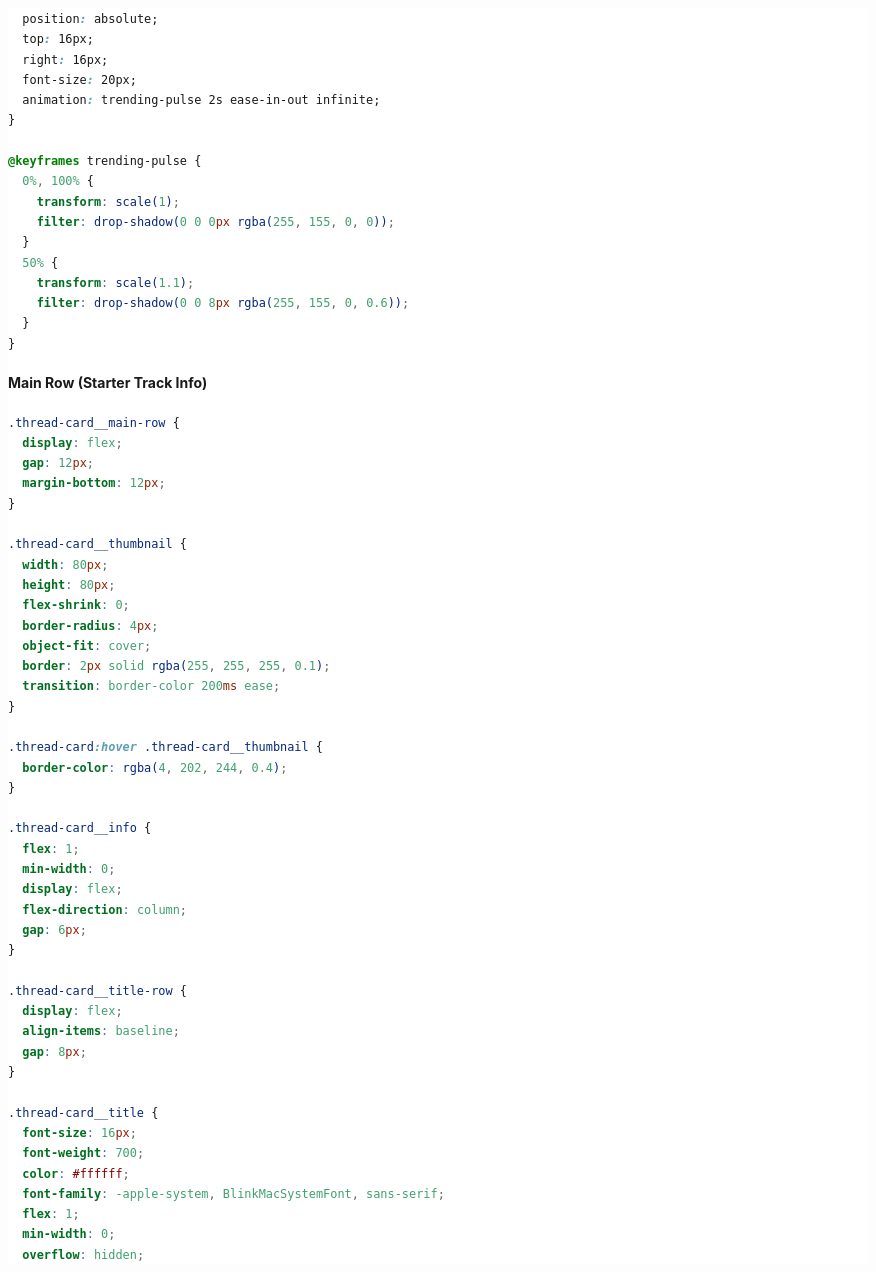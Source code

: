 ```css
  position: absolute;
  top: 16px;
  right: 16px;
  font-size: 20px;
  animation: trending-pulse 2s ease-in-out infinite;
}

@keyframes trending-pulse {
  0%, 100% {
    transform: scale(1);
    filter: drop-shadow(0 0 0px rgba(255, 155, 0, 0));
  }
  50% {
    transform: scale(1.1);
    filter: drop-shadow(0 0 8px rgba(255, 155, 0, 0.6));
  }
}
```

#### Main Row (Starter Track Info)
```css
.thread-card__main-row {
  display: flex;
  gap: 12px;
  margin-bottom: 12px;
}

.thread-card__thumbnail {
  width: 80px;
  height: 80px;
  flex-shrink: 0;
  border-radius: 4px;
  object-fit: cover;
  border: 2px solid rgba(255, 255, 255, 0.1);
  transition: border-color 200ms ease;
}

.thread-card:hover .thread-card__thumbnail {
  border-color: rgba(4, 202, 244, 0.4);
}

.thread-card__info {
  flex: 1;
  min-width: 0;
  display: flex;
  flex-direction: column;
  gap: 6px;
}

.thread-card__title-row {
  display: flex;
  align-items: baseline;
  gap: 8px;
}

.thread-card__title {
  font-size: 16px;
  font-weight: 700;
  color: #ffffff;
  font-family: -apple-system, BlinkMacSystemFont, sans-serif;
  flex: 1;
  min-width: 0;
  overflow: hidden;
```